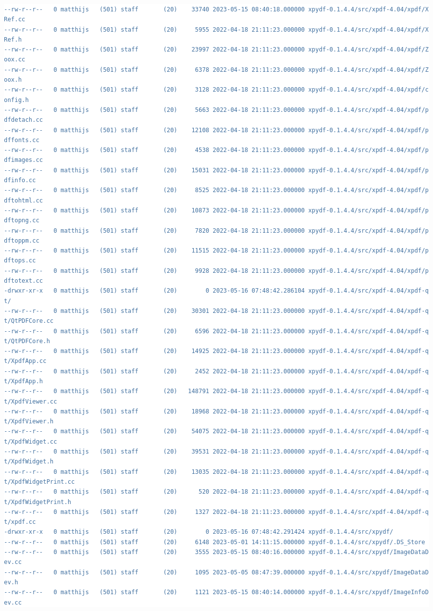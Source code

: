 ```diff
--rw-r--r--   0 matthijs   (501) staff       (20)    33740 2023-05-15 08:40:18.000000 xpydf-0.1.4.4/src/xpdf-4.04/xpdf/XRef.cc
--rw-r--r--   0 matthijs   (501) staff       (20)     5955 2022-04-18 21:11:23.000000 xpydf-0.1.4.4/src/xpdf-4.04/xpdf/XRef.h
--rw-r--r--   0 matthijs   (501) staff       (20)    23997 2022-04-18 21:11:23.000000 xpydf-0.1.4.4/src/xpdf-4.04/xpdf/Zoox.cc
--rw-r--r--   0 matthijs   (501) staff       (20)     6378 2022-04-18 21:11:23.000000 xpydf-0.1.4.4/src/xpdf-4.04/xpdf/Zoox.h
--rw-r--r--   0 matthijs   (501) staff       (20)     3128 2022-04-18 21:11:23.000000 xpydf-0.1.4.4/src/xpdf-4.04/xpdf/config.h
--rw-r--r--   0 matthijs   (501) staff       (20)     5663 2022-04-18 21:11:23.000000 xpydf-0.1.4.4/src/xpdf-4.04/xpdf/pdfdetach.cc
--rw-r--r--   0 matthijs   (501) staff       (20)    12108 2022-04-18 21:11:23.000000 xpydf-0.1.4.4/src/xpdf-4.04/xpdf/pdffonts.cc
--rw-r--r--   0 matthijs   (501) staff       (20)     4538 2022-04-18 21:11:23.000000 xpydf-0.1.4.4/src/xpdf-4.04/xpdf/pdfimages.cc
--rw-r--r--   0 matthijs   (501) staff       (20)    15031 2022-04-18 21:11:23.000000 xpydf-0.1.4.4/src/xpdf-4.04/xpdf/pdfinfo.cc
--rw-r--r--   0 matthijs   (501) staff       (20)     8525 2022-04-18 21:11:23.000000 xpydf-0.1.4.4/src/xpdf-4.04/xpdf/pdftohtml.cc
--rw-r--r--   0 matthijs   (501) staff       (20)    10873 2022-04-18 21:11:23.000000 xpydf-0.1.4.4/src/xpdf-4.04/xpdf/pdftopng.cc
--rw-r--r--   0 matthijs   (501) staff       (20)     7820 2022-04-18 21:11:23.000000 xpydf-0.1.4.4/src/xpdf-4.04/xpdf/pdftoppm.cc
--rw-r--r--   0 matthijs   (501) staff       (20)    11515 2022-04-18 21:11:23.000000 xpydf-0.1.4.4/src/xpdf-4.04/xpdf/pdftops.cc
--rw-r--r--   0 matthijs   (501) staff       (20)     9928 2022-04-18 21:11:23.000000 xpydf-0.1.4.4/src/xpdf-4.04/xpdf/pdftotext.cc
-drwxr-xr-x   0 matthijs   (501) staff       (20)        0 2023-05-16 07:48:42.286104 xpydf-0.1.4.4/src/xpdf-4.04/xpdf-qt/
--rw-r--r--   0 matthijs   (501) staff       (20)    30301 2022-04-18 21:11:23.000000 xpydf-0.1.4.4/src/xpdf-4.04/xpdf-qt/QtPDFCore.cc
--rw-r--r--   0 matthijs   (501) staff       (20)     6596 2022-04-18 21:11:23.000000 xpydf-0.1.4.4/src/xpdf-4.04/xpdf-qt/QtPDFCore.h
--rw-r--r--   0 matthijs   (501) staff       (20)    14925 2022-04-18 21:11:23.000000 xpydf-0.1.4.4/src/xpdf-4.04/xpdf-qt/XpdfApp.cc
--rw-r--r--   0 matthijs   (501) staff       (20)     2452 2022-04-18 21:11:23.000000 xpydf-0.1.4.4/src/xpdf-4.04/xpdf-qt/XpdfApp.h
--rw-r--r--   0 matthijs   (501) staff       (20)   148791 2022-04-18 21:11:23.000000 xpydf-0.1.4.4/src/xpdf-4.04/xpdf-qt/XpdfViewer.cc
--rw-r--r--   0 matthijs   (501) staff       (20)    18968 2022-04-18 21:11:23.000000 xpydf-0.1.4.4/src/xpdf-4.04/xpdf-qt/XpdfViewer.h
--rw-r--r--   0 matthijs   (501) staff       (20)    54075 2022-04-18 21:11:23.000000 xpydf-0.1.4.4/src/xpdf-4.04/xpdf-qt/XpdfWidget.cc
--rw-r--r--   0 matthijs   (501) staff       (20)    39531 2022-04-18 21:11:23.000000 xpydf-0.1.4.4/src/xpdf-4.04/xpdf-qt/XpdfWidget.h
--rw-r--r--   0 matthijs   (501) staff       (20)    13035 2022-04-18 21:11:23.000000 xpydf-0.1.4.4/src/xpdf-4.04/xpdf-qt/XpdfWidgetPrint.cc
--rw-r--r--   0 matthijs   (501) staff       (20)      520 2022-04-18 21:11:23.000000 xpydf-0.1.4.4/src/xpdf-4.04/xpdf-qt/XpdfWidgetPrint.h
--rw-r--r--   0 matthijs   (501) staff       (20)     1327 2022-04-18 21:11:23.000000 xpydf-0.1.4.4/src/xpdf-4.04/xpdf-qt/xpdf.cc
-drwxr-xr-x   0 matthijs   (501) staff       (20)        0 2023-05-16 07:48:42.291424 xpydf-0.1.4.4/src/xpydf/
--rw-r--r--   0 matthijs   (501) staff       (20)     6148 2023-05-01 14:11:15.000000 xpydf-0.1.4.4/src/xpydf/.DS_Store
--rw-r--r--   0 matthijs   (501) staff       (20)     3555 2023-05-15 08:40:16.000000 xpydf-0.1.4.4/src/xpydf/ImageDataDev.cc
--rw-r--r--   0 matthijs   (501) staff       (20)     1095 2023-05-05 08:47:39.000000 xpydf-0.1.4.4/src/xpydf/ImageDataDev.h
--rw-r--r--   0 matthijs   (501) staff       (20)     1121 2023-05-15 08:40:14.000000 xpydf-0.1.4.4/src/xpydf/ImageInfoDev.cc
```